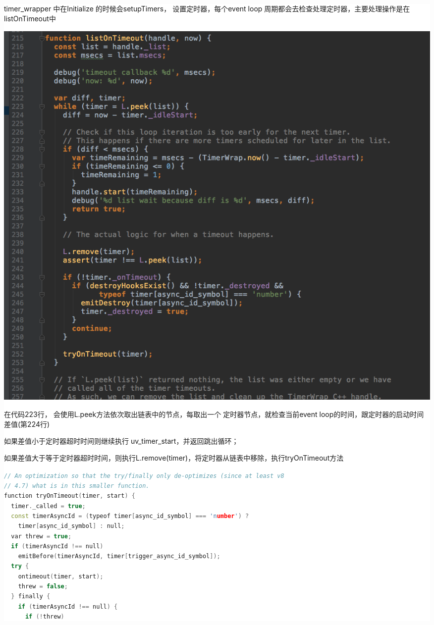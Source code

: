

timer_wrapper 中在Initialize 的时候会setupTimers， 设置定时器，每个event loop 周期都会去检查处理定时器，主要处理操作是在 listOnTimeout中

![listOnTimeout](../images/listOnTimeout.png)



在代码223行， 会使用L.peek方法依次取出链表中的节点，每取出一个 定时器节点，就检查当前event loop的时间，跟定时器的启动时间差值(第224行)  

如果差值小于定时器超时时间则继续执行 uv_timer_start，并返回跳出循环；

如果差值大于等于定时器超时时间，则执行L.remove(timer)，将定时器从链表中移除，执行tryOnTimeout方法

```c++ 
// An optimization so that the try/finally only de-optimizes (since at least v8
// 4.7) what is in this smaller function.
function tryOnTimeout(timer, start) {
  timer._called = true;
  const timerAsyncId = (typeof timer[async_id_symbol] === 'number') ?
    timer[async_id_symbol] : null;
  var threw = true;
  if (timerAsyncId !== null)
    emitBefore(timerAsyncId, timer[trigger_async_id_symbol]);
  try {
    ontimeout(timer, start);
    threw = false;
  } finally {
    if (timerAsyncId !== null) {
      if (!threw)
```